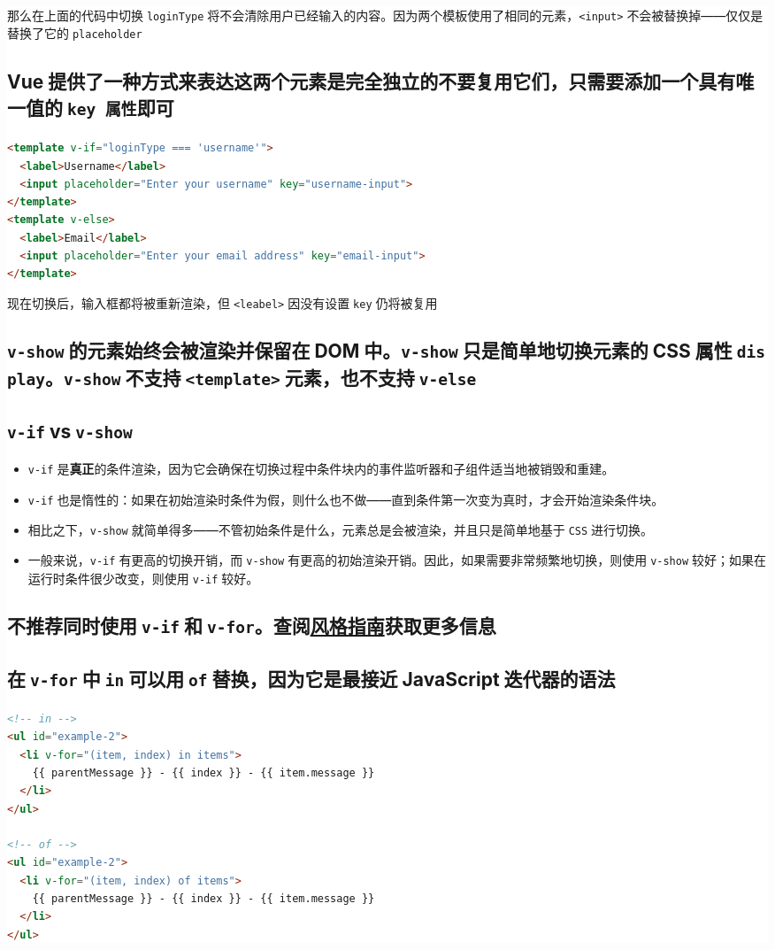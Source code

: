 那么在上面的代码中切换 `loginType` 将不会清除用户已经输入的内容。因为两个模板使用了相同的元素，`<input>` 不会被替换掉——仅仅是替换了它的 `placeholder`

## Vue 提供了一种方式来表达**这两个元素是完全独立的不要复用它们**，只需要添加一个具有唯一值的 `key 属性`即可

```html
<template v-if="loginType === 'username'">
  <label>Username</label>
  <input placeholder="Enter your username" key="username-input">
</template>
<template v-else>
  <label>Email</label>
  <input placeholder="Enter your email address" key="email-input">
</template>
```

现在切换后，输入框都将被重新渲染，但 `<leabel>` 因没有设置 `key` 仍将被复用

## `v-show` 的元素始终会被渲染并保留在 DOM 中。`v-show` 只是简单地切换元素的 CSS 属性 `display`。`v-show` 不支持 `<template>` 元素，也不支持 `v-else`

## `v-if` vs `v-show`

- `v-if` 是**真正**的条件渲染，因为它会确保在切换过程中条件块内的事件监听器和子组件适当地被销毁和重建。

- `v-if` 也是惰性的：如果在初始渲染时条件为假，则什么也不做——直到条件第一次变为真时，才会开始渲染条件块。

- 相比之下，`v-show` 就简单得多——不管初始条件是什么，元素总是会被渲染，并且只是简单地基于 `CSS` 进行切换。

- 一般来说，`v-if` 有更高的切换开销，而 `v-show` 有更高的初始渲染开销。因此，如果需要非常频繁地切换，则使用 `v-show` 较好；如果在运行时条件很少改变，则使用 `v-if` 较好。

## 不推荐同时使用 `v-if` 和 `v-for`。查阅[风格指南](https://cn.vuejs.org/v2/style-guide/#Avoid-v-if-with-v-for-essential)获取更多信息

## 在 `v-for` 中 `in` 可以用 `of` 替换，因为它是最接近 JavaScript 迭代器的语法

```html
<!-- in -->
<ul id="example-2">
  <li v-for="(item, index) in items">
    {{ parentMessage }} - {{ index }} - {{ item.message }}
  </li>
</ul>

<!-- of -->
<ul id="example-2">
  <li v-for="(item, index) of items">
    {{ parentMessage }} - {{ index }} - {{ item.message }}
  </li>
</ul>
```
